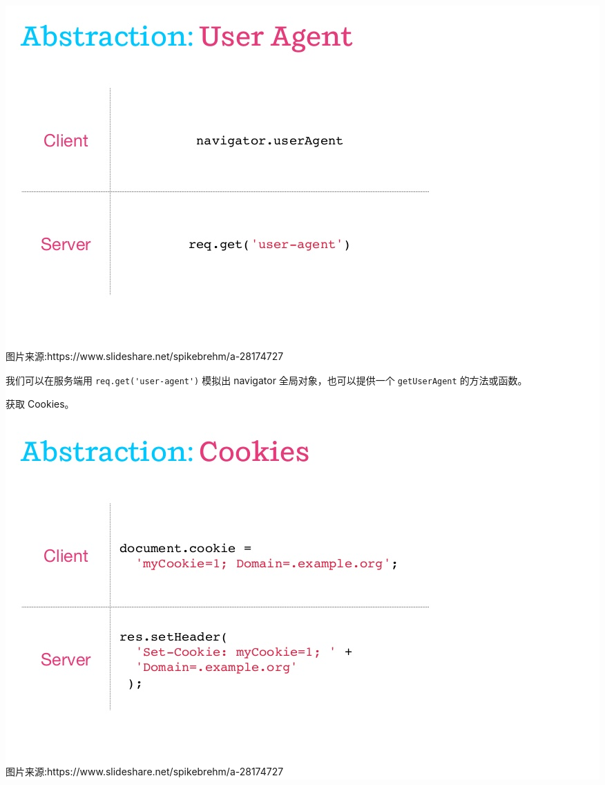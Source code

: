 ![IMVC](./img/08.jpg)
<p>图片来源:https://www.slideshare.net/spikebrehm/a-28174727</p>

我们可以在服务端用 `req.get('user-agent')` 模拟出 navigator 全局对象，也可以提供一个 `getUserAgent` 的方法或函数。

获取 Cookies。

![IMVC](./img/09.jpg)
<p>图片来源:https://www.slideshare.net/spikebrehm/a-28174727</p>
